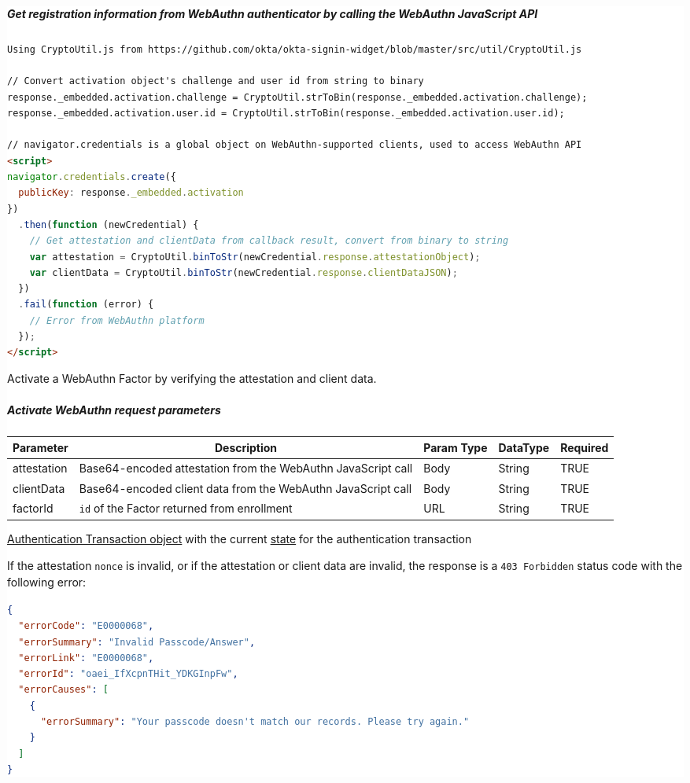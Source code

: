 ##### Get registration information from WebAuthn authenticator by calling the WebAuthn JavaScript API

```html
Using CryptoUtil.js from https://github.com/okta/okta-signin-widget/blob/master/src/util/CryptoUtil.js

// Convert activation object's challenge and user id from string to binary
response._embedded.activation.challenge = CryptoUtil.strToBin(response._embedded.activation.challenge);
response._embedded.activation.user.id = CryptoUtil.strToBin(response._embedded.activation.user.id);

// navigator.credentials is a global object on WebAuthn-supported clients, used to access WebAuthn API
<script>
navigator.credentials.create({
  publicKey: response._embedded.activation
})
  .then(function (newCredential) {
    // Get attestation and clientData from callback result, convert from binary to string
    var attestation = CryptoUtil.binToStr(newCredential.response.attestationObject);
    var clientData = CryptoUtil.binToStr(newCredential.response.clientDataJSON);
  })
  .fail(function (error) {
    // Error from WebAuthn platform
  });
</script>
```

Activate a WebAuthn Factor by verifying the attestation and client data.

##### Activate WebAuthn request parameters


| Parameter         | Description                                                     | Param Type | DataType | Required |
| ----------------- | --------------------------------------------------------------- | ---------- | -------- | -------- |
| attestation       | Base64-encoded attestation from the WebAuthn JavaScript call        | Body       | String   | TRUE     |
| clientData        | Base64-encoded client data from the WebAuthn JavaScript call        | Body       | String   | TRUE     |
| factorId          | `id` of the Factor returned from enrollment                         | URL        | String   | TRUE     |


[Authentication Transaction object](#authentication-transaction-object) with the current [state](#transaction-state) for the authentication transaction

If the attestation `nonce` is invalid, or if the attestation or client data are invalid, the response is a `403 Forbidden` status code with the following error:

```json
{
  "errorCode": "E0000068",
  "errorSummary": "Invalid Passcode/Answer",
  "errorLink": "E0000068",
  "errorId": "oaei_IfXcpnTHit_YDKGInpFw",
  "errorCauses": [
    {
      "errorSummary": "Your passcode doesn't match our records. Please try again."
    }
  ]
}
```
